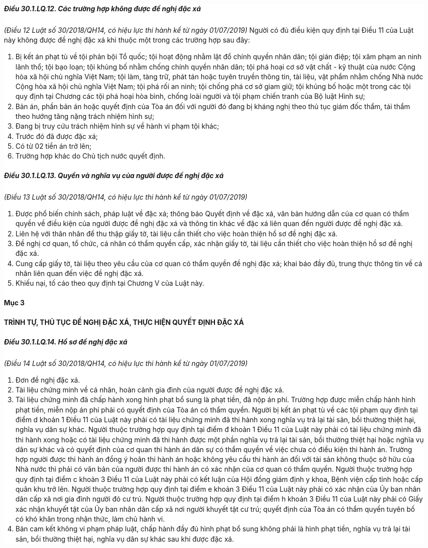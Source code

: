 ##### Điều 30.1.LQ.12. Các trường hợp không được đề nghị đặc xá
*(Điều 12 Luật số 30/2018/QH14, có hiệu lực thi hành kể từ ngày 01/07/2019)*
Người có đủ điều kiện quy định tại Điều 11 của Luật này không được đề nghị đặc xá khi thuộc một trong các trường hợp sau đây:
1. Bị kết án phạt tù về tội phản bội Tổ quốc; tội hoạt động nhằm lật đổ chính quyền nhân dân; tội gián điệp; tội xâm phạm an ninh lãnh thổ; tội bạo loạn; tội khủng bố nhằm chống chính quyền nhân dân; tội phá hoại cơ sở vật chất - kỹ thuật của nước Cộng hòa xã hội chủ nghĩa Việt Nam; tội làm, tàng trữ, phát tán hoặc tuyên truyền thông tin, tài liệu, vật phẩm nhằm chống Nhà nước Cộng hòa xã hội chủ nghĩa Việt Nam; tội phá rối an ninh; tội chống phá cơ sở giam giữ; tội khủng bố hoặc một trong các tội quy định tại Chương các tội phá hoại hòa bình, chống loài người và tội phạm chiến tranh của Bộ luật Hình sự;
2. Bản án, phần bản án hoặc quyết định của Tòa án đối với người đó đang bị kháng nghị theo thủ tục giám đốc thẩm, tái thẩm theo hướng tăng nặng trách nhiệm hình sự;
3. Đang bị truy cứu trách nhiệm hình sự về hành vi phạm tội khác;
4. Trước đó đã được đặc xá;
5. Có từ 02 tiền án trở lên;
6. Trường hợp khác do Chủ tịch nước quyết định.

##### Điều 30.1.LQ.13. Quyền và nghĩa vụ của người được đề nghị đặc xá
*(Điều 13 Luật số 30/2018/QH14, có hiệu lực thi hành kể từ ngày 01/07/2019)*
1. Được phổ biến chính sách, pháp luật về đặc xá; thông báo Quyết định về đặc xá, văn bản hướng dẫn của cơ quan có thẩm quyền về điều kiện của người được đề nghị đặc xá và thông tin khác về đặc xá liên quan đến người được đề nghị đặc xá.
2. Liên hệ với thân nhân để thu thập giấy tờ, tài liệu cần thiết cho việc hoàn thiện hồ sơ đề nghị đặc xá.
3. Đề nghị cơ quan, tổ chức, cá nhân có thẩm quyền cấp, xác nhận giấy tờ, tài liệu cần thiết cho việc hoàn thiện hồ sơ đề nghị đặc xá.
4. Cung cấp giấy tờ, tài liệu theo yêu cầu của cơ quan có thẩm quyền đề nghị đặc xá; khai báo đầy đủ, trung thực thông tin về cá nhân liên quan đến việc đề nghị đặc xá.
5. Khiếu nại, tố cáo theo quy định tại Chương V của Luật này.

#### Mục 3

#### TRÌNH TỰ, THỦ TỤC ĐỀ NGHỊ ĐẶC XÁ, THỰC HIỆN QUYẾT ĐỊNH ĐẶC XÁ

##### Điều 30.1.LQ.14. Hồ sơ đề nghị đặc xá
*(Điều 14 Luật số 30/2018/QH14, có hiệu lực thi hành kể từ ngày 01/07/2019)*
1. Đơn đề nghị đặc xá.
2. Tài liệu chứng minh về cá nhân, hoàn cảnh gia đình của người được đề nghị đặc xá.
3. Tài liệu chứng minh đã chấp hành xong hình phạt bổ sung là phạt tiền, đã nộp án phí. Trường hợp được miễn chấp hành hình phạt tiền, miễn nộp án phí phải có quyết định của Tòa án có thẩm quyền.
Người bị kết án phạt tù về các tội phạm quy định tại điểm d khoản 1 Điều 11 của Luật này phải có tài liệu chứng minh đã thi hành xong nghĩa vụ trả lại tài sản, bồi thường thiệt hại, nghĩa vụ dân sự khác.
Người thuộc trường hợp quy định tại điểm đ khoản 1 Điều 11 của Luật này phải có tài liệu chứng minh đã thi hành xong hoặc có tài liệu chứng minh đã thi hành được một phần nghĩa vụ trả lại tài sản, bồi thường thiệt hại hoặc nghĩa vụ dân sự khác và có quyết định của cơ quan thi hành án dân sự có thẩm quyền về việc chưa có điều kiện thi hành án. Trường hợp người được thi hành án đồng ý hoãn thi hành án hoặc không yêu cầu thi hành án đối với tài sản không thuộc sở hữu của Nhà nước thì phải có văn bản của người được thi hành án có xác nhận của cơ quan có thẩm quyền.
Người thuộc trường hợp quy định tại điểm c khoản 3 Điều 11 của Luật này phải có kết luận của Hội đồng giám định y khoa, Bệnh viện cấp tỉnh hoặc cấp quân khu trở lên.
Người thuộc trường hợp quy định tại điểm e khoản 3 Điều 11 của Luật này phải có xác nhận của Ủy ban nhân dân cấp xã nơi gia đình người đó cư trú.
Người thuộc trường hợp quy định tại điểm h khoản 3 Điều 11 của Luật này phải có Giấy xác nhận khuyết tật của Ủy ban nhân dân cấp xã nơi người khuyết tật cư trú; quyết định của Tòa án có thẩm quyền tuyên bố có khó khăn trong nhận thức, làm chủ hành vi.
4. Bản cam kết không vi phạm pháp luật, chấp hành đầy đủ hình phạt bổ sung không phải là hình phạt tiền, nghĩa vụ trả lại tài sản, bồi thường thiệt hại, nghĩa vụ dân sự khác sau khi được đặc xá.